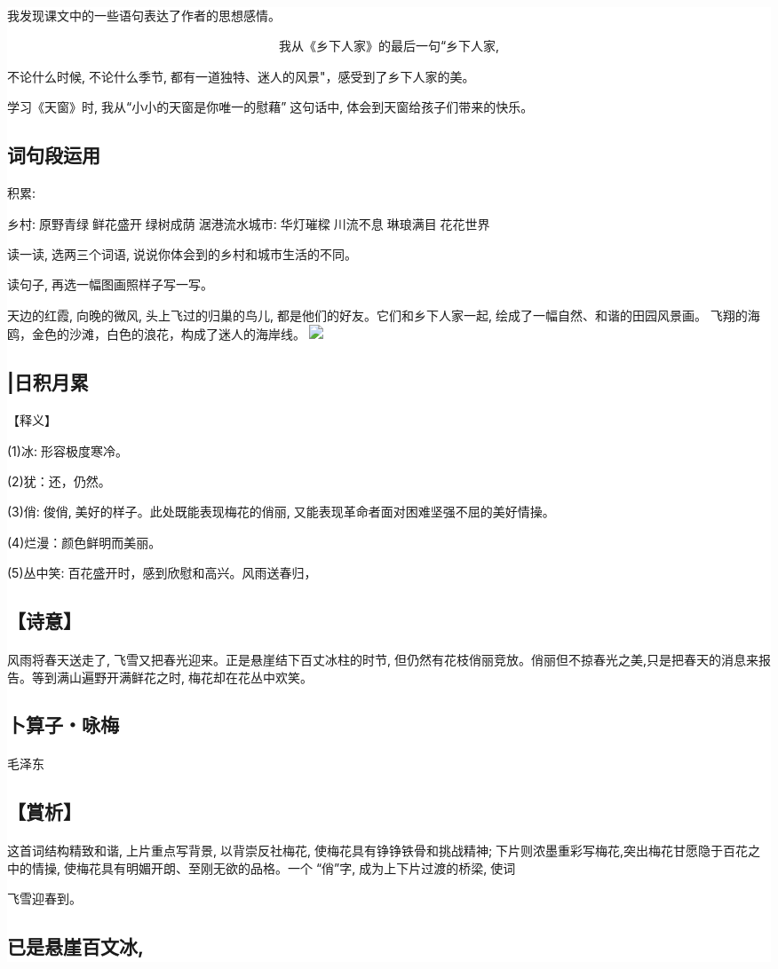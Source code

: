 我发现课文中的一些语句表达了作者的思想感情。

$$
\text { 我从《乡下人家》的最后一句“乡下人家, }
$$

不论什么时候, 不论什么季节, 都有一道独特、迷人的风景"，感受到了乡下人家的美。

学习《天窗》时, 我从“小小的天窗是你唯一的慰藉” 这句话中, 体会到天窗给孩子们带来的快乐。

## 词句段运用

积累:

乡村: 原野青绿 鲜花盛开 绿树成荫 涺港流水城市: 华灯璀樑 川流不息 琳琅满目 花花世界

读一读, 选两三个词语, 说说你体会到的乡村和城市生活的不同。

读句子, 再选一幅图画照样子写一写。

天边的红霞, 向晚的微风, 头上飞过的归巢的鸟儿, 都是他们的好友。它们和乡下人家一起, 绘成了一幅自然、和谐的田园风景画。
飞翔的海鸥，金色的沙滩，白色的浪花，构成了迷人的海岸线。
![](https://cdn.mathpix.com/cropped/2024_05_08_fdc56eff0ef722d0e9bfg-017.jpg?height=556&width=1656&top_left_y=418&top_left_x=80)

## |日积月累

【释义】

(1)冰: 形容极度寒冷。

(2)犹：还，仍然。

(3)俏: 俊俏, 美好的样子。此处既能表现梅花的俏丽, 又能表现革命者面对困难坚强不屈的美好情操。

(4)烂漫：颜色鲜明而美丽。

(5)丛中笑: 百花盛开时，感到欣慰和高兴。风雨送春归，

## 【诗意】

风雨将春天送走了, 飞雪又把春光迎来。正是悬崖结下百丈冰柱的时节, 但仍然有花枝俏丽竞放。俏丽但不掠春光之美,只是把春天的消息来报告。等到满山遍野开满鲜花之时, 梅花却在花丛中欢笑。

## 卜算子・咏梅

毛泽东

## 【賞析】

这首词结构精致和谐, 上片重点写背景, 以背崇反社梅花, 使梅花具有铮铮铁骨和挑战精神; 下片则浓墨重彩写梅花,突出梅花甘愿隐于百花之中的情操, 使梅花具有明媚开朗、至刚无欲的品格。一个 “俏”字, 成为上下片过渡的桥梁, 使词

飞雪迎春到。

## 已是悬崖百文冰,
